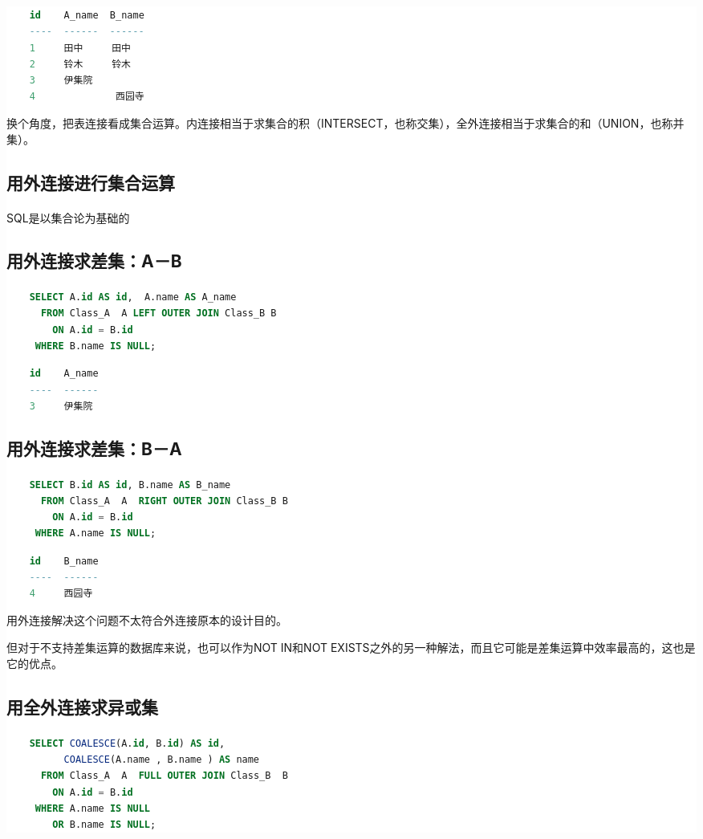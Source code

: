 ```sql
    id    A_name  B_name
    ----  ------  ------
    1     田中     田中
    2     铃木     铃木
    3     伊集院
    4              西园寺
```

换个角度，把表连接看成集合运算。内连接相当于求集合的积（INTERSECT，也称交集），全外连接相当于求集合的和（UNION，也称并集）。

## 用外连接进行集合运算

SQL是以集合论为基础的

## 用外连接求差集：A－B

```sql
    SELECT A.id AS id,  A.name AS A_name
      FROM Class_A  A LEFT OUTER JOIN Class_B B
        ON A.id = B.id
     WHERE B.name IS NULL;
```

```sql
    id    A_name
    ----  ------
    3     伊集院
```

## 用外连接求差集：B－A

```sql
    SELECT B.id AS id, B.name AS B_name
      FROM Class_A  A  RIGHT OUTER JOIN Class_B B
        ON A.id = B.id
     WHERE A.name IS NULL;
```

```sql
    id    B_name
    ----  ------
    4     西园寺
```

用外连接解决这个问题不太符合外连接原本的设计目的。

但对于不支持差集运算的数据库来说，也可以作为NOT IN和NOT EXISTS之外的另一种解法，而且它可能是差集运算中效率最高的，这也是它的优点。

## 用全外连接求异或集

```sql
    SELECT COALESCE(A.id, B.id) AS id,
          COALESCE(A.name , B.name ) AS name
      FROM Class_A  A  FULL OUTER JOIN Class_B  B
        ON A.id = B.id
     WHERE A.name IS NULL
        OR B.name IS NULL;
```
